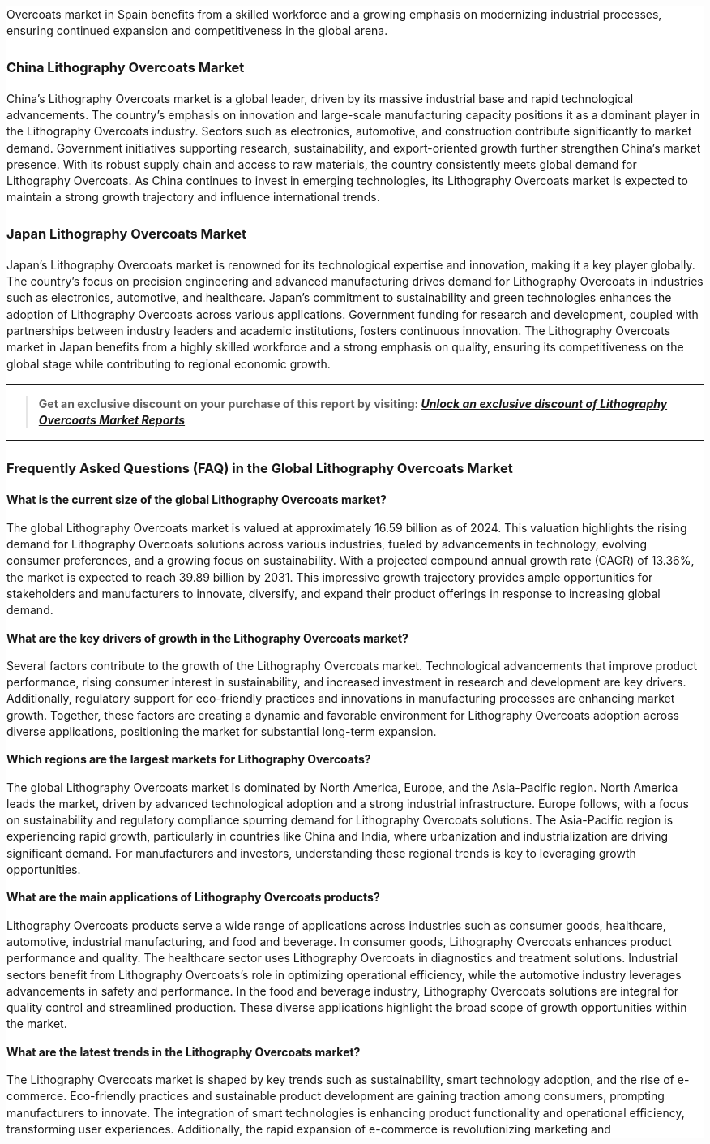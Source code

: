Overcoats market in Spain benefits from a skilled workforce and a growing emphasis on modernizing industrial processes, ensuring continued expansion and competitiveness in the global arena.</p><h3>China Lithography Overcoats Market</h3><p>China&rsquo;s Lithography Overcoats market is a global leader, driven by its massive industrial base and rapid technological advancements. The country&rsquo;s emphasis on innovation and large-scale manufacturing capacity positions it as a dominant player in the Lithography Overcoats industry. Sectors such as electronics, automotive, and construction contribute significantly to market demand. Government initiatives supporting research, sustainability, and export-oriented growth further strengthen China&rsquo;s market presence. With its robust supply chain and access to raw materials, the country consistently meets global demand for Lithography Overcoats. As China continues to invest in emerging technologies, its Lithography Overcoats market is expected to maintain a strong growth trajectory and influence international trends.</p><h3>Japan Lithography Overcoats Market</h3><p>Japan&rsquo;s Lithography Overcoats market is renowned for its technological expertise and innovation, making it a key player globally. The country&rsquo;s focus on precision engineering and advanced manufacturing drives demand for Lithography Overcoats in industries such as electronics, automotive, and healthcare. Japan&rsquo;s commitment to sustainability and green technologies enhances the adoption of Lithography Overcoats across various applications. Government funding for research and development, coupled with partnerships between industry leaders and academic institutions, fosters continuous innovation. The Lithography Overcoats market in Japan benefits from a highly skilled workforce and a strong emphasis on quality, ensuring its competitiveness on the global stage while contributing to regional economic growth.</p><hr /><blockquote><p><strong>Get an exclusive discount on your purchase of this report by visiting: <em><a href="://marketresearchpulse.com/ask-for-discount/149179?utm_source=Github&amp;utm_medium=021">Unlock an exclusive discount of Lithography Overcoats Market Reports</a></em>&nbsp;</strong></p></blockquote><hr /><h3>Frequently Asked Questions (FAQ) in the Global Lithography Overcoats Market</h3><p><strong>What is the current size of the global Lithography Overcoats market?</strong></p><p>The global Lithography Overcoats market is valued at approximately 16.59 billion as of 2024. This valuation highlights the rising demand for Lithography Overcoats solutions across various industries, fueled by advancements in technology, evolving consumer preferences, and a growing focus on sustainability. With a projected compound annual growth rate (CAGR) of 13.36%, the market is expected to reach 39.89 billion by 2031. This impressive growth trajectory provides ample opportunities for stakeholders and manufacturers to innovate, diversify, and expand their product offerings in response to increasing global demand.</p><p><strong>What are the key drivers of growth in the Lithography Overcoats market?</strong></p><p>Several factors contribute to the growth of the Lithography Overcoats market. Technological advancements that improve product performance, rising consumer interest in sustainability, and increased investment in research and development are key drivers. Additionally, regulatory support for eco-friendly practices and innovations in manufacturing processes are enhancing market growth. Together, these factors are creating a dynamic and favorable environment for Lithography Overcoats adoption across diverse applications, positioning the market for substantial long-term expansion.</p><p><strong>Which regions are the largest markets for Lithography Overcoats?</strong></p><p>The global Lithography Overcoats market is dominated by North America, Europe, and the Asia-Pacific region. North America leads the market, driven by advanced technological adoption and a strong industrial infrastructure. Europe follows, with a focus on sustainability and regulatory compliance spurring demand for Lithography Overcoats solutions. The Asia-Pacific region is experiencing rapid growth, particularly in countries like China and India, where urbanization and industrialization are driving significant demand. For manufacturers and investors, understanding these regional trends is key to leveraging growth opportunities.</p><p><strong>What are the main applications of Lithography Overcoats products?</strong></p><p>Lithography Overcoats products serve a wide range of applications across industries such as consumer goods, healthcare, automotive, industrial manufacturing, and food and beverage. In consumer goods, Lithography Overcoats enhances product performance and quality. The healthcare sector uses Lithography Overcoats in diagnostics and treatment solutions. Industrial sectors benefit from Lithography Overcoats&rsquo;s role in optimizing operational efficiency, while the automotive industry leverages advancements in safety and performance. In the food and beverage industry, Lithography Overcoats solutions are integral for quality control and streamlined production. These diverse applications highlight the broad scope of growth opportunities within the market.</p><p><strong>What are the latest trends in the Lithography Overcoats market?</strong></p><p>The Lithography Overcoats market is shaped by key trends such as sustainability, smart technology adoption, and the rise of e-commerce. Eco-friendly practices and sustainable product development are gaining traction among consumers, prompting manufacturers to innovate. The integration of smart technologies is enhancing product functionality and operational efficiency, transforming user experiences. Additionally, the rapid expansion of e-commerce is revolutionizing marketing and